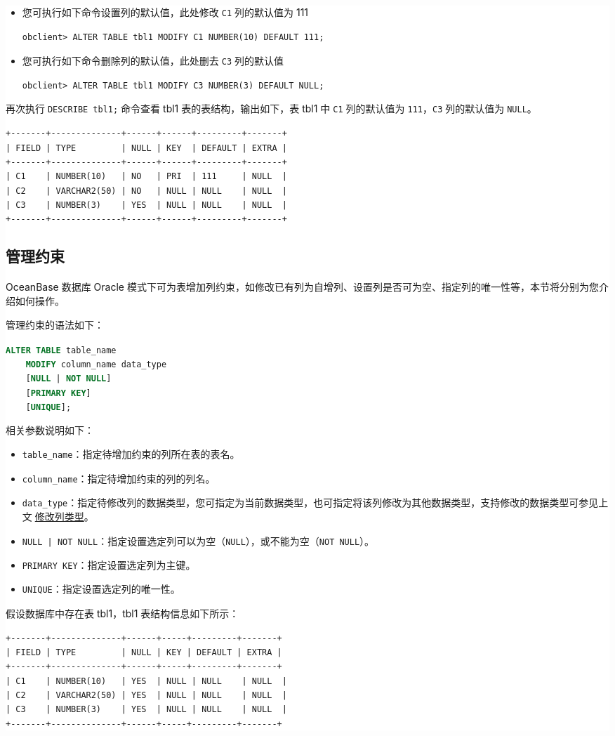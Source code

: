 * 您可执行如下命令设置列的默认值，此处修改 `C1` 列的默认值为 111

  ```shell
  obclient> ALTER TABLE tbl1 MODIFY C1 NUMBER(10) DEFAULT 111;
  ```

* 您可执行如下命令删除列的默认值，此处删去 `C3` 列的默认值

  ```shell
  obclient> ALTER TABLE tbl1 MODIFY C3 NUMBER(3) DEFAULT NULL;
  ```

再次执行 `DESCRIBE tbl1;` 命令查看 tbl1 表的表结构，输出如下，表 tbl1 中 `C1` 列的默认值为 `111`，`C3` 列的默认值为 `NULL`。

```shell
+-------+--------------+------+------+---------+-------+
| FIELD | TYPE         | NULL | KEY  | DEFAULT | EXTRA |
+-------+--------------+------+------+---------+-------+
| C1    | NUMBER(10)   | NO   | PRI  | 111     | NULL  |
| C2    | VARCHAR2(50) | NO   | NULL | NULL    | NULL  |
| C3    | NUMBER(3)    | YES  | NULL | NULL    | NULL  |
+-------+--------------+------+------+---------+-------+
```

## 管理约束

OceanBase 数据库 Oracle 模式下可为表增加列约束，如修改已有列为自增列、设置列是否可为空、指定列的唯一性等，本节将分别为您介绍如何操作。

管理约束的语法如下：

```sql
ALTER TABLE table_name
    MODIFY column_name data_type
    [NULL | NOT NULL]
    [PRIMARY KEY]
    [UNIQUE];
```

相关参数说明如下：

* `table_name`：指定待增加约束的列所在表的表名。

* `column_name`：指定待增加约束的列的列名。

* `data_type`：指定待修改列的数据类型，您可指定为当前数据类型，也可指定将该列修改为其他数据类型，支持修改的数据类型可参见上文 [修改列类型](#修改列类型)。

* `NULL | NOT NULL`：指定设置选定列可以为空（`NULL`），或不能为空（`NOT NULL`）。

* `PRIMARY KEY`：指定设置选定列为主键。

* `UNIQUE`：指定设置选定列的唯一性。

假设数据库中存在表 tbl1，tbl1 表结构信息如下所示：

```shell
+-------+--------------+------+-----+---------+-------+
| FIELD | TYPE         | NULL | KEY | DEFAULT | EXTRA |
+-------+--------------+------+-----+---------+-------+
| C1    | NUMBER(10)   | YES  | NULL | NULL    | NULL  |
| C2    | VARCHAR2(50) | YES  | NULL | NULL    | NULL  |
| C3    | NUMBER(3)    | YES  | NULL | NULL    | NULL  |
+-------+--------------+------+-----+---------+-------+
```
